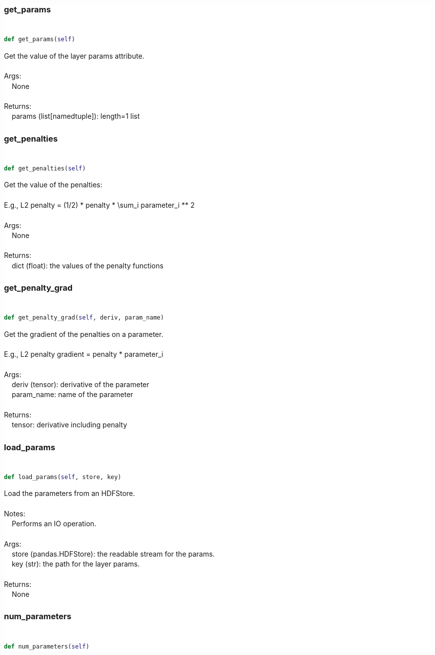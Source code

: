 
### get\_params
```py

def get_params(self)

```



Get the value of the layer params attribute.<br /><br />Args:<br />&nbsp;&nbsp;&nbsp;&nbsp;None<br /><br />Returns:<br />&nbsp;&nbsp;&nbsp;&nbsp;params (list[namedtuple]): length=1 list


### get\_penalties
```py

def get_penalties(self)

```



Get the value of the penalties:<br /><br />E.g., L2 penalty = (1/2) * penalty * \sum_i parameter_i ** 2<br /><br />Args:<br />&nbsp;&nbsp;&nbsp;&nbsp;None<br /><br />Returns:<br />&nbsp;&nbsp;&nbsp;&nbsp;dict (float): the values of the penalty functions


### get\_penalty\_grad
```py

def get_penalty_grad(self, deriv, param_name)

```



Get the gradient of the penalties on a parameter.<br /><br />E.g., L2 penalty gradient = penalty * parameter_i<br /><br />Args:<br />&nbsp;&nbsp;&nbsp;&nbsp;deriv (tensor): derivative of the parameter<br />&nbsp;&nbsp;&nbsp;&nbsp;param_name: name of the parameter<br /><br />Returns:<br />&nbsp;&nbsp;&nbsp;&nbsp;tensor: derivative including penalty


### load\_params
```py

def load_params(self, store, key)

```



Load the parameters from an HDFStore.<br /><br />Notes:<br />&nbsp;&nbsp;&nbsp;&nbsp;Performs an IO operation.<br /><br />Args:<br />&nbsp;&nbsp;&nbsp;&nbsp;store (pandas.HDFStore): the readable stream for the params.<br />&nbsp;&nbsp;&nbsp;&nbsp;key (str): the path for the layer params.<br /><br />Returns:<br />&nbsp;&nbsp;&nbsp;&nbsp;None


### num\_parameters
```py

def num_parameters(self)

```
